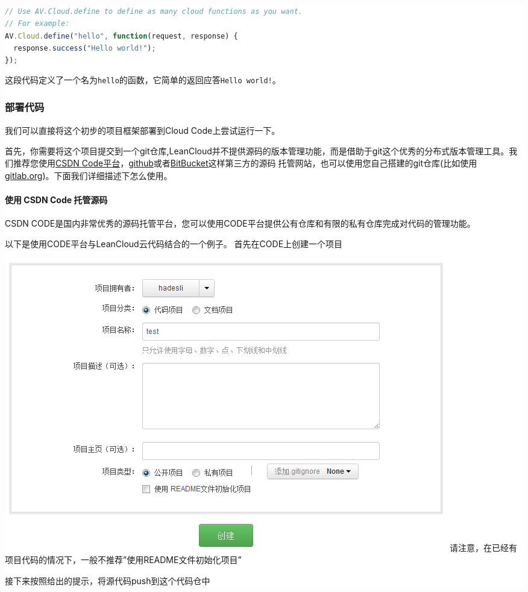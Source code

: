 ```javascript
// Use AV.Cloud.define to define as many cloud functions as you want.
// For example:
AV.Cloud.define("hello", function(request, response) {
  response.success("Hello world!");
});
```

这段代码定义了一个名为`hello`的函数，它简单的返回应答`Hello world!`。

### 部署代码

我们可以直接将这个初步的项目框架部署到Cloud Code上尝试运行一下。

首先，你需要将这个项目提交到一个git仓库,LeanCloud并不提供源码的版本管理功能，而是借助于git这个优秀的分布式版本管理工具。我们推荐您使用[CSDN Code平台](https://code.csdn.net/)，[github](https://github.com/)或者[BitBucket](https://bitbucket.org/)这样第三方的源码
托管网站，也可以使用您自己搭建的git仓库(比如使用[gitlab.org](http://gitlab.org/))。下面我们详细描述下怎么使用。

#### 使用 CSDN Code 托管源码

CSDN CODE是国内非常优秀的源码托管平台，您可以使用CODE平台提供公有仓库和有限的私有仓库完成对代码的管理功能。

以下是使用CODE平台与LeanCloud云代码结合的一个例子。
首先在CODE上创建一个项目

![image](images/csdn_code1.png)
请注意，在已经有项目代码的情况下，一般不推荐”使用README文件初始化项目”

接下来按照给出的提示，将源代码push到这个代码仓中
